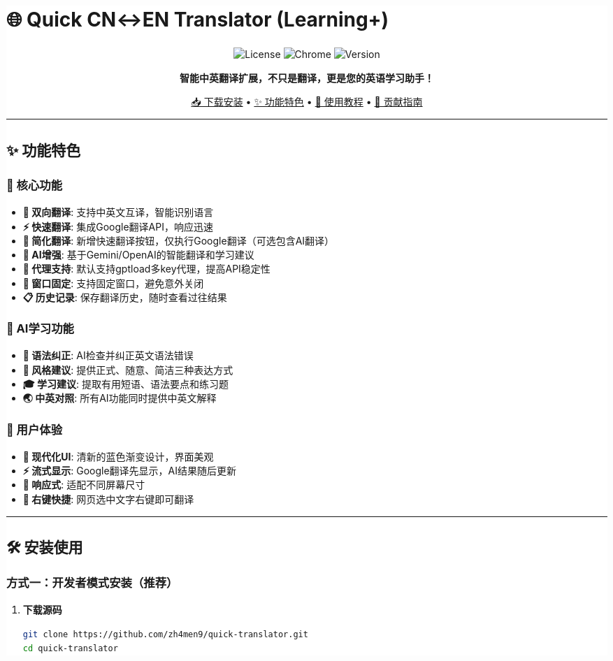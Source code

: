 # 🌐 Quick CN↔EN Translator (Learning+)

<div align="center">

![License](https://img.shields.io/badge/license-MIT-blue.svg)
![Chrome](https://img.shields.io/badge/Chrome-Extension-green.svg)
![Version](https://img.shields.io/badge/version-2.0.0-brightgreen.svg)

**智能中英翻译扩展，不只是翻译，更是您的英语学习助手！**

[📥 下载安装](#安装使用) • [✨ 功能特色](#功能特色) • [📖 使用教程](#使用教程) • [🤝 贡献指南](#贡献指南)

</div>

---

## ✨ 功能特色

### 🚀 核心功能
- **🔄 双向翻译**: 支持中英文互译，智能识别语言
- **⚡ 快速翻译**: 集成Google翻译API，响应迅速
- **🚀 简化翻译**: 新增快速翻译按钮，仅执行Google翻译（可选包含AI翻译）
- **🤖 AI增强**: 基于Gemini/OpenAI的智能翻译和学习建议
- **🔧 代理支持**: 默认支持gptload多key代理，提高API稳定性
- **📌 窗口固定**: 支持固定窗口，避免意外关闭
- **📋 历史记录**: 保存翻译历史，随时查看过往结果

### 🎯 AI学习功能
- **📝 语法纠正**: AI检查并纠正英文语法错误
- **🎨 风格建议**: 提供正式、随意、简洁三种表达方式
- **🎓 学习建议**: 提取有用短语、语法要点和练习题
- **🌏 中英对照**: 所有AI功能同时提供中英文解释

### 🎨 用户体验
- **🎨 现代化UI**: 清新的蓝色渐变设计，界面美观
- **⚡ 流式显示**: Google翻译先显示，AI结果随后更新
- **📱 响应式**: 适配不同屏幕尺寸
- **🎯 右键快捷**: 网页选中文字右键即可翻译

---

## 🛠 安装使用

### 方式一：开发者模式安装（推荐）

1. **下载源码**
   ```bash
   git clone https://github.com/zh4men9/quick-translator.git
   cd quick-translator
   ```
